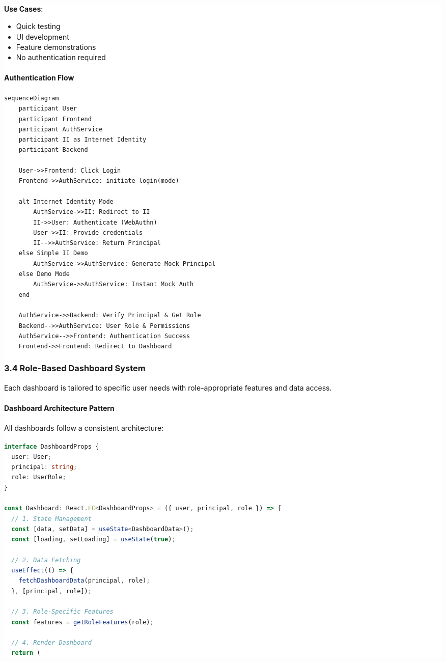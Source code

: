 **Use Cases**:
- Quick testing
- UI development
- Feature demonstrations
- No authentication required

#### Authentication Flow

```mermaid
sequenceDiagram
    participant User
    participant Frontend
    participant AuthService
    participant II as Internet Identity
    participant Backend
    
    User->>Frontend: Click Login
    Frontend->>AuthService: initiate login(mode)
    
    alt Internet Identity Mode
        AuthService->>II: Redirect to II
        II->>User: Authenticate (WebAuthn)
        User->>II: Provide credentials
        II-->>AuthService: Return Principal
    else Simple II Demo
        AuthService->>AuthService: Generate Mock Principal
    else Demo Mode
        AuthService->>AuthService: Instant Mock Auth
    end
    
    AuthService->>Backend: Verify Principal & Get Role
    Backend-->>AuthService: User Role & Permissions
    AuthService-->>Frontend: Authentication Success
    Frontend->>Frontend: Redirect to Dashboard
```

### 3.4 Role-Based Dashboard System

Each dashboard is tailored to specific user needs with role-appropriate features and data access.

#### Dashboard Architecture Pattern

All dashboards follow a consistent architecture:

```typescript
interface DashboardProps {
  user: User;
  principal: string;
  role: UserRole;
}

const Dashboard: React.FC<DashboardProps> = ({ user, principal, role }) => {
  // 1. State Management
  const [data, setData] = useState<DashboardData>();
  const [loading, setLoading] = useState(true);
  
  // 2. Data Fetching
  useEffect(() => {
    fetchDashboardData(principal, role);
  }, [principal, role]);
  
  // 3. Role-Specific Features
  const features = getRoleFeatures(role);
  
  // 4. Render Dashboard
  return (
```
